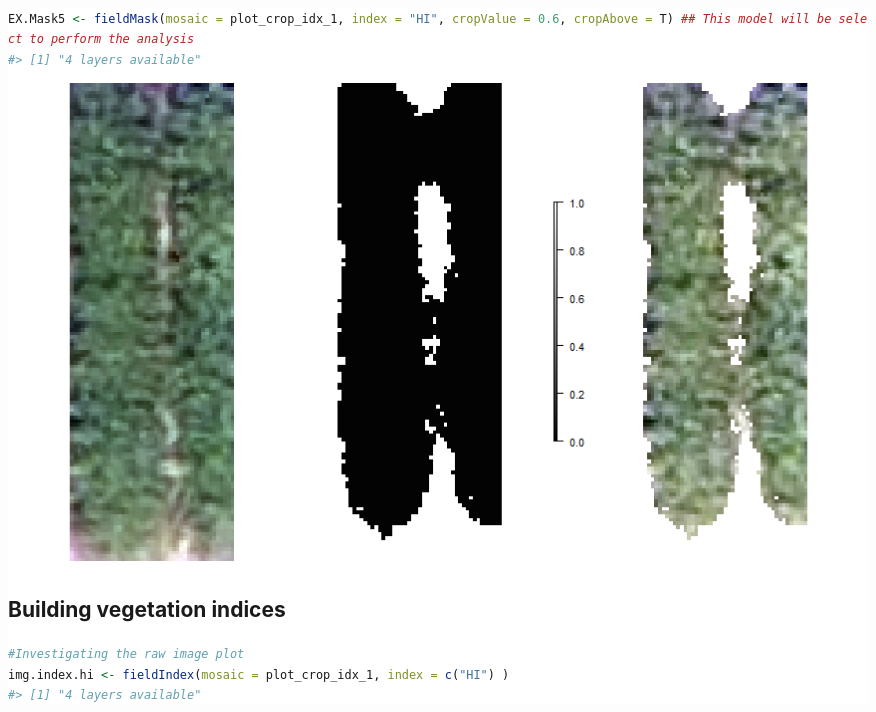 

```r
EX.Mask5 <- fieldMask(mosaic = plot_crop_idx_1, index = "HI", cropValue = 0.6, cropAbove = T) ## This model will be select to perform the analysis
#> [1] "4 layers available"
```

![](VIs_RGBv2_files/figure-html/unnamed-chunk-18-1.png)


##  Building vegetation indices



```r
#Investigating the raw image plot
img.index.hi <- fieldIndex(mosaic = plot_crop_idx_1, index = c("HI") )
#> [1] "4 layers available"
```
